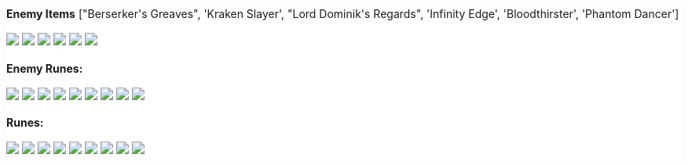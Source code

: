 






**Enemy Items** ["Berserker's Greaves", 'Kraken Slayer', "Lord Dominik's Regards", 'Infinity Edge', 'Bloodthirster', 'Phantom Dancer']





![](/item/3006.png)
![](/item/6672.png)
![](/item/3036.png)
![](/item/3031.png)
![](/item/3072.png)
![](/item/3046.png)



**Enemy Runes:**





![](/Styles/Precision/LethalTempo/LethalTempo.png)
![](/Styles/Precision/Triumph.png)
![](/Styles/Precision/LegendBloodline/LegendBloodline.png)
![](/Styles/Precision/CutDown/CutDown.png)
![](/Styles/Sorcery/AbsoluteFocus/AbsoluteFocus.png)
![](/Styles/Sorcery/GatheringStorm/GatheringStorm.png)
![](/StatMods/StatModsAttackSpeedIcon.png)
![](/StatMods/StatModsAdaptiveForceIcon.png)
![](/StatMods/StatModsArmorIcon.png)



**Runes:**


![](/Styles/Precision/PressTheAttack/PressTheAttack.png)
![](/Styles/Precision/Overheal.png)
![](/Styles/Precision/LegendAlacrity/LegendAlacrity.png)
![](/Styles/Precision/CutDown/CutDown.png)
![](/Styles/Sorcery/AbsoluteFocus/AbsoluteFocus.png)
![](/Styles/Sorcery/GatheringStorm/GatheringStorm.png)
![](/StatMods/StatModsAttackSpeedIcon.png)
![](/StatMods/StatModsAdaptiveForceIcon.png)
![](/StatMods/StatModsArmorIcon.png)
